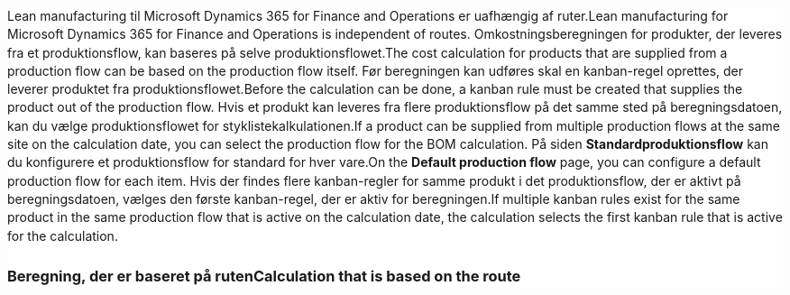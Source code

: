 <span data-ttu-id="64e40-169">Lean manufacturing til Microsoft Dynamics 365 for Finance and Operations er uafhængig af ruter.</span><span class="sxs-lookup"><span data-stu-id="64e40-169">Lean manufacturing for Microsoft Dynamics 365 for Finance and Operations is independent of routes.</span></span> <span data-ttu-id="64e40-170">Omkostningsberegningen for produkter, der leveres fra et produktionsflow, kan baseres på selve produktionsflowet.</span><span class="sxs-lookup"><span data-stu-id="64e40-170">The cost calculation for products that are supplied from a production flow can be based on the production flow itself.</span></span> <span data-ttu-id="64e40-171">Før beregningen kan udføres skal en kanban-regel oprettes, der leverer produktet fra produktionsflowet.</span><span class="sxs-lookup"><span data-stu-id="64e40-171">Before the calculation can be done, a kanban rule must be created that supplies the product out of the production flow.</span></span> <span data-ttu-id="64e40-172">Hvis et produkt kan leveres fra flere produktionsflow på det samme sted på beregningsdatoen, kan du vælge produktionsflowet for styklistekalkulationen.</span><span class="sxs-lookup"><span data-stu-id="64e40-172">If a product can be supplied from multiple production flows at the same site on the calculation date, you can select the production flow for the BOM calculation.</span></span> <span data-ttu-id="64e40-173">På siden **Standardproduktionsflow** kan du konfigurere et produktionsflow for standard for hver vare.</span><span class="sxs-lookup"><span data-stu-id="64e40-173">On the **Default production flow** page, you can configure a default production flow for each item.</span></span> <span data-ttu-id="64e40-174">Hvis der findes flere kanban-regler for samme produkt i det produktionsflow, der er aktivt på beregningsdatoen, vælges den første kanban-regel, der er aktiv for beregningen.</span><span class="sxs-lookup"><span data-stu-id="64e40-174">If multiple kanban rules exist for the same product in the same production flow that is active on the calculation date, the calculation selects the first kanban rule that is active for the calculation.</span></span>

### <a name="calculation-that-is-based-on-the-route"></a><span data-ttu-id="64e40-175">Beregning, der er baseret på ruten</span><span class="sxs-lookup"><span data-stu-id="64e40-175">Calculation that is based on the route</span></span>
